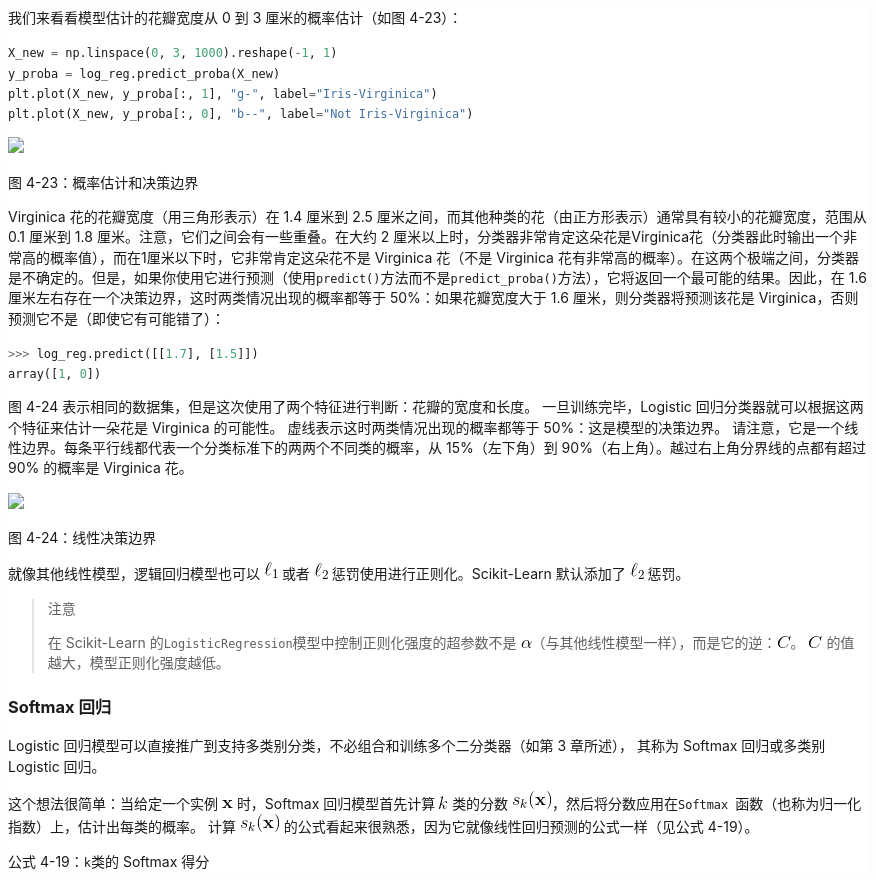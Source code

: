 我们来看看模型估计的花瓣宽度从 0 到 3 厘米的概率估计（如图 4-23）：

```python
X_new = np.linspace(0, 3, 1000).reshape(-1, 1)
y_proba = log_reg.predict_proba(X_new)
plt.plot(X_new, y_proba[:, 1], "g-", label="Iris-Virginica")
plt.plot(X_new, y_proba[:, 0], "b--", label="Not Iris-Virginica")
```

![](../images/chapter_4/图4-23.PNG)

图 4-23：概率估计和决策边界

Virginica 花的花瓣宽度（用三角形表示）在 1.4 厘米到 2.5 厘米之间，而其他种类的花（由正方形表示）通常具有较小的花瓣宽度，范围从 0.1 厘米到 1.8 厘米。注意，它们之间会有一些重叠。在大约 2 厘米以上时，分类器非常肯定这朵花是Virginica花（分类器此时输出一个非常高的概率值），而在1厘米以下时，它非常肯定这朵花不是 Virginica 花（不是 Virginica 花有非常高的概率）。在这两个极端之间，分类器是不确定的。但是，如果你使用它进行预测（使用`predict()`方法而不是`predict_proba()`方法），它将返回一个最可能的结果。因此，在 1.6 厘米左右存在一个决策边界，这时两类情况出现的概率都等于 50%：如果花瓣宽度大于 1.6 厘米，则分类器将预测该花是 Virginica，否则预测它不是（即使它有可能错了）：

```python
>>> log_reg.predict([[1.7], [1.5]])
array([1, 0])
```

图 4-24 表示相同的数据集，但是这次使用了两个特征进行判断：花瓣的宽度和长度。 一旦训练完毕，Logistic 回归分类器就可以根据这两个特征来估计一朵花是 Virginica 的可能性。 虚线表示这时两类情况出现的概率都等于 50%：这是模型的决策边界。 请注意，它是一个线性边界。每条平行线都代表一个分类标准下的两两个不同类的概率，从 15%（左下角）到 90%（右上角）。越过右上角分界线的点都有超过 90% 的概率是 Virginica 花。

![](../images/chapter_4/图4-24.PNG)

图 4-24：线性决策边界

就像其他线性模型，逻辑回归模型也可以 ![\ell_1](../images/tex-8524eb1789cf2093cfccc4c297138c7f.gif) 或者 ![\ell_2](../images/tex-f2d02eaf32cb7a351989198531c0d12a.gif) 惩罚使用进行正则化。Scikit-Learn 默认添加了 ![\ell_2](../images/tex-f2d02eaf32cb7a351989198531c0d12a.gif) 惩罚。

> 注意
>
> 在 Scikit-Learn 的`LogisticRegression`模型中控制正则化强度的超参数不是 ![\alpha](../images/tex-7b7f9dbfea05c83784f8b85149852f08.gif)（与其他线性模型一样），而是它的逆：![C](../images/tex-0d61f8370cad1d412f80b84d143e1257.gif)。 ![C](../images/tex-0d61f8370cad1d412f80b84d143e1257.gif) 的值越大，模型正则化强度越低。

### Softmax 回归

Logistic 回归模型可以直接推广到支持多类别分类，不必组合和训练多个二分类器（如第 3 章所述）， 其称为 Softmax 回归或多类别 Logistic 回归。

这个想法很简单：当给定一个实例 ![\mathbf{x}](../images/tex-70e59a996bd69a0c21878b4093375e92.gif) 时，Softmax 回归模型首先计算 ![k](../images/tex-8ce4b16b22b58894aa86c421e8759df3.gif) 类的分数 ![s_k(\mathbf{x})](../images/tex-a840076f36cc4bef1947d97a65426bb3.gif)，然后将分数应用在`Softmax `函数（也称为归一化指数）上，估计出每类的概率。 计算 ![s_k(\mathbf{x})](../images/tex-a840076f36cc4bef1947d97a65426bb3.gif) 的公式看起来很熟悉，因为它就像线性回归预测的公式一样（见公式 4-19）。

公式 4-19：`k`类的 Softmax 得分
